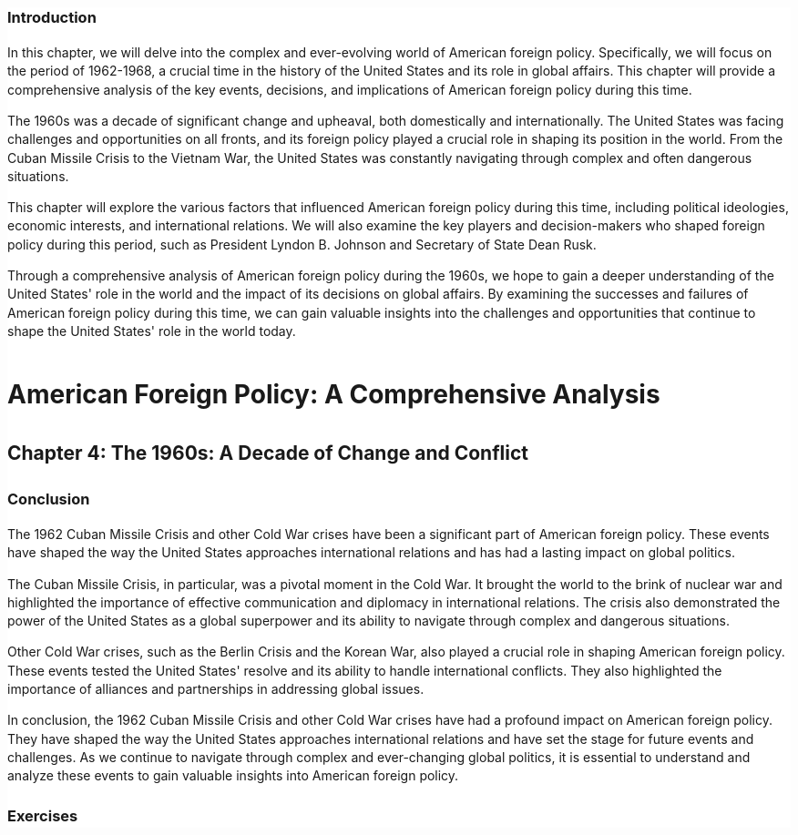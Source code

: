 ### Introduction

In this chapter, we will delve into the complex and ever-evolving world of American foreign policy. Specifically, we will focus on the period of 1962-1968, a crucial time in the history of the United States and its role in global affairs. This chapter will provide a comprehensive analysis of the key events, decisions, and implications of American foreign policy during this time.

The 1960s was a decade of significant change and upheaval, both domestically and internationally. The United States was facing challenges and opportunities on all fronts, and its foreign policy played a crucial role in shaping its position in the world. From the Cuban Missile Crisis to the Vietnam War, the United States was constantly navigating through complex and often dangerous situations.

This chapter will explore the various factors that influenced American foreign policy during this time, including political ideologies, economic interests, and international relations. We will also examine the key players and decision-makers who shaped foreign policy during this period, such as President Lyndon B. Johnson and Secretary of State Dean Rusk.

Through a comprehensive analysis of American foreign policy during the 1960s, we hope to gain a deeper understanding of the United States' role in the world and the impact of its decisions on global affairs. By examining the successes and failures of American foreign policy during this time, we can gain valuable insights into the challenges and opportunities that continue to shape the United States' role in the world today.


# American Foreign Policy: A Comprehensive Analysis

## Chapter 4: The 1960s: A Decade of Change and Conflict




### Conclusion

The 1962 Cuban Missile Crisis and other Cold War crises have been a significant part of American foreign policy. These events have shaped the way the United States approaches international relations and has had a lasting impact on global politics.

The Cuban Missile Crisis, in particular, was a pivotal moment in the Cold War. It brought the world to the brink of nuclear war and highlighted the importance of effective communication and diplomacy in international relations. The crisis also demonstrated the power of the United States as a global superpower and its ability to navigate through complex and dangerous situations.

Other Cold War crises, such as the Berlin Crisis and the Korean War, also played a crucial role in shaping American foreign policy. These events tested the United States' resolve and its ability to handle international conflicts. They also highlighted the importance of alliances and partnerships in addressing global issues.

In conclusion, the 1962 Cuban Missile Crisis and other Cold War crises have had a profound impact on American foreign policy. They have shaped the way the United States approaches international relations and have set the stage for future events and challenges. As we continue to navigate through complex and ever-changing global politics, it is essential to understand and analyze these events to gain valuable insights into American foreign policy.

### Exercises
